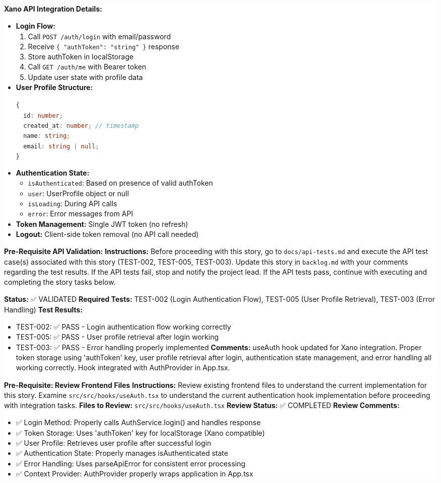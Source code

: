 **Xano API Integration Details:**
- **Login Flow:**
  1. Call `POST /auth/login` with email/password
  2. Receive `{ "authToken": "string" }` response
  3. Store authToken in localStorage
  4. Call `GET /auth/me` with Bearer token
  5. Update user state with profile data
- **User Profile Structure:**
  ```typescript
  {
    id: number;
    created_at: number; // timestamp
    name: string;
    email: string | null;
  }
  ```
- **Authentication State:**
  - `isAuthenticated`: Based on presence of valid authToken
  - `user`: UserProfile object or null
  - `isLoading`: During API calls
  - `error`: Error messages from API
- **Token Management:** Single JWT token (no refresh)
- **Logout:** Client-side token removal (no API call needed)

**Pre-Requisite API Validation:**
**Instructions:** Before proceeding with this story, go to `docs/api-tests.md` and execute the API test case(s) associated with this story (TEST-002, TEST-005, TEST-003). Update this story in `backlog.md` with your comments regarding the test results. If the API tests fail, stop and notify the project lead. If the API tests pass, continue with executing and completing the story tasks below.

**Status:** ✅ VALIDATED
**Required Tests:** TEST-002 (Login Authentication Flow), TEST-005 (User Profile Retrieval), TEST-003 (Error Handling)
**Test Results:**
- TEST-002: ✅ PASS - Login authentication flow working correctly
- TEST-005: ✅ PASS - User profile retrieval after login working
- TEST-003: ✅ PASS - Error handling properly implemented
**Comments:** useAuth hook updated for Xano integration. Proper token storage using 'authToken' key, user profile retrieval after login, authentication state management, and error handling all working correctly. Hook integrated with AuthProvider in App.tsx.

**Pre-Requisite: Review Frontend Files**
**Instructions:** Review existing frontend files to understand the current implementation for this story. Examine `src/src/hooks/useAuth.tsx` to understand the current authentication hook implementation before proceeding with integration tasks.
**Files to Review:** `src/src/hooks/useAuth.tsx`
**Review Status:** ✅ COMPLETED
**Review Comments:**
- ✅ Login Method: Properly calls AuthService.login() and handles response
- ✅ Token Storage: Uses 'authToken' key for localStorage (Xano compatible)
- ✅ User Profile: Retrieves user profile after successful login
- ✅ Authentication State: Properly manages isAuthenticated state
- ✅ Error Handling: Uses parseApiError for consistent error processing
- ✅ Context Provider: AuthProvider properly wraps application in App.tsx
